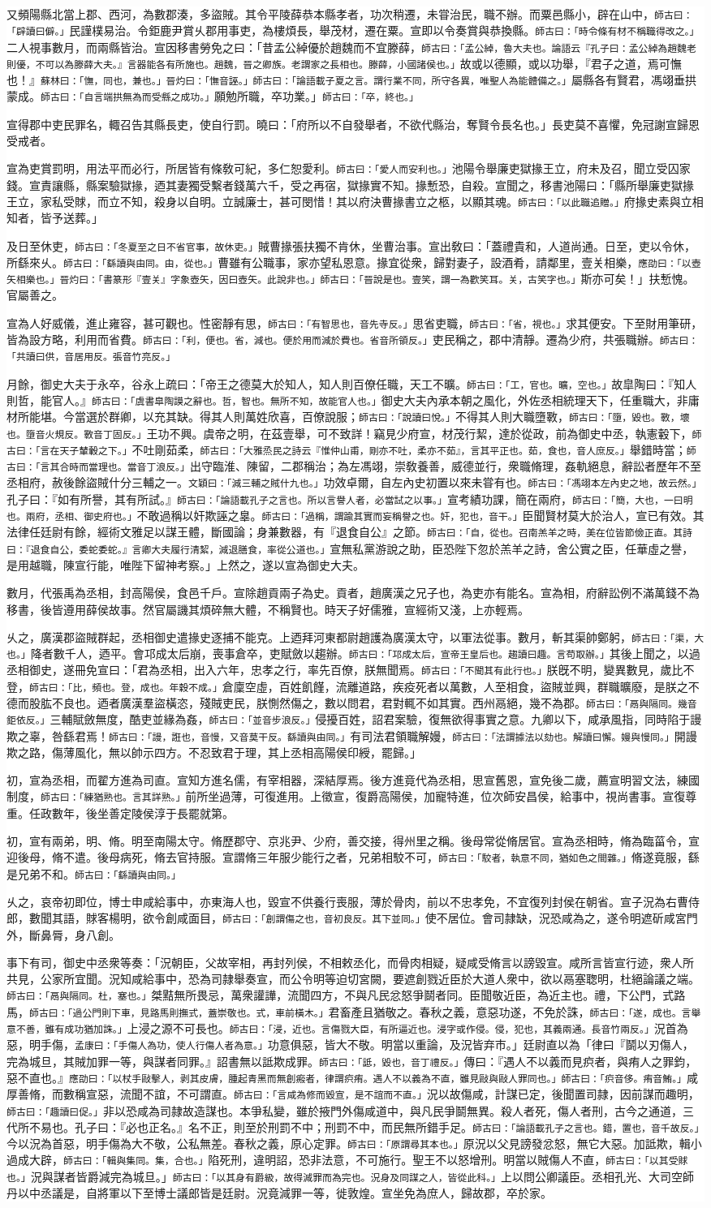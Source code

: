 又頻陽縣北當上郡、西河，為數郡湊，多盜賊。其令平陵薛恭本縣孝者，功次稍遷，未甞治民，職不辦。而粟邑縣小，辟在山中，`師古曰：「辟讀曰僻。」`民謹樸易治。令鉅鹿尹賞乆郡用事吏，為樓煩長，舉茂材，遷在粟。宣即以令奏賞與恭換縣。`師古曰：「時令條有材不稱職得改之。」`二人視事數月，而兩縣皆治。宣因移書勞免之曰：「昔孟公綽優於趙魏而不宜滕薛，`師古曰：「孟公綽，魯大夫也。論語云『孔子曰：孟公綽為趙魏老則優，不可以為滕薛大夫。』言器能各有所施也。趙魏，晉之卿族。老謂家之長相也。滕薛，小國諸侯也。」`故或以德顯，或以功舉，『君子之道，焉可憮也！』`蘇林曰：「憮，同也，兼也。」晉灼曰：「憮音誣。」師古曰：「論語載子夏之言。謂行業不同，所守各異，唯聖人為能體備之。」`屬縣各有賢君，馮翊垂拱蒙成。`師古曰：「自言端拱無為而受縣之成功。」`願勉所職，卒功業。」`師古曰：「卒，終也。」`

宣得郡中吏民罪名，輙召告其縣長吏，使自行罰。曉曰：「府所以不自發舉者，不欲代縣治，奪賢令長名也。」長吏莫不喜懼，免冠謝宣歸恩受戒者。

宣為吏賞罰明，用法平而必行，所居皆有條敎可紀，多仁恕愛利。`師古曰：「愛人而安利也。」`池陽令舉廉吏獄掾王立，府未及召，聞立受囚家錢。宣責讓縣，縣案驗獄掾，迺其妻獨受繫者錢萬六千，受之再宿，獄掾實不知。掾慙恐，自殺。宣聞之，移書池陽曰：「縣所舉廉吏獄掾王立，家私受賕，而立不知，殺身以自明。立誠廉士，甚可閔惜！其以府決曹掾書立之柩，以顯其魂。`師古曰：「以此職追贈。」`府掾史素與立相知者，皆予送葬。」

及日至休吏，`師古曰：「冬夏至之日不省官事，故休吏。」`賊曹掾張扶獨不肯休，坐曹治事。宣出敎曰：「蓋禮貴和，人道尚通。日至，吏以令休，所繇來乆。`師古曰：「繇讀與由同。由，從也。」`曹雖有公職事，家亦望私恩意。掾宜從衆，歸對妻子，設酒肴，請鄰里，壹关相樂，`應劭曰：「以壺矢相樂也。」晉灼曰：「書篆形『壹关』字象壺矢，因曰壺矢。此說非也。」師古曰：「晉說是也。壹笑，謂一為歡笑耳。关，古笑字也。」`斯亦可矣！」扶慙愧。官屬善之。

宣為人好威儀，進止雍容，甚可觀也。性密靜有思，`師古曰：「有智思也，音先寺反。」`思省吏職，`師古曰：「省，視也。」`求其便安。下至財用筆研，皆為設方略，利用而省費。`師古曰：「利，便也。省，減也。便於用而減於費也。省音所領反。」`吏民稱之，郡中清靜。遷為少府，共張職辦。`師古曰：「共讀曰供，音居用反。張音竹亮反。」`

月餘，御史大夫于永卒，谷永上疏曰：「帝王之德莫大於知人，知人則百僚任職，天工不曠。`師古曰：「工，官也。曠，空也。」`故皐陶曰：『知人則哲，能官人。』`師古曰：「虞書皐陶謨之辭也。哲，智也。無所不知，故能官人也。」`御史大夫內承本朝之風化，外佐丞相統理天下，任重職大，非庸材所能堪。今當選於群卿，以充其缺。得其人則萬姓欣喜，百僚說服；`師古曰：「說讀曰悅。」`不得其人則大職墮斁，`師古曰：「墮，毀也。斁，壞也。墮音火規反。斁音丁固反。」`王功不興。虞帝之明，在茲壹舉，可不致詳！竊見少府宣，材茂行絜，達於從政，前為御史中丞，執憲轂下，`師古曰：「言在天子輦轂之下。」`不吐剛茹柔，`師古曰：「大雅烝民之詩云『惟仲山甫，剛亦不吐，柔亦不茹』，言其平正也。茹，食也，音人庶反。」`舉錯時當；`師古曰：「言其合時而當理也。當音丁浪反。」`出守臨淮、陳留，二郡稱治；為左馮翊，崇敎養善，威德並行，衆職脩理，姦軌絕息，辭訟者歷年不至丞相府，赦後餘盜賊什分三輔之一。`文穎曰：「減三輔之賊什九也。」`功效卓爾，自左內史初置以來未甞有也。`師古曰：「馮翊本左內史之地，故云然。」`孔子曰：『如有所譽，其有所試。』`師古曰：「論語載孔子之言也。所以言譽人者，必當試之以事。」`宣考績功課，簡在兩府，`師古曰：「簡，大也，一曰明也。兩府，丞相、御史府也。」`不敢過稱以奸欺誣之辠。`師古曰：「過稱，謂踰其實而妄稱譽之也。奸，犯也，音干。」`臣聞賢材莫大於治人，宣已有效。其法律任廷尉有餘，經術文雅足以謀王體，斷國論；身兼數器，有『退食自公』之節。`師古曰：「自，從也。召南羔羊之時，美在位皆節儉正直。其詩曰：『退食自公，委蛇委蛇。』言卿大夫履行清絜，減退膳食，率從公道也。」`宣無私黨游說之助，臣恐陛下忽於羔羊之詩，舍公實之臣，任華虛之譽，是用越職，陳宣行能，唯陛下留神考察。」上然之，遂以宣為御史大夫。

數月，代張禹為丞相，封高陽侯，食邑千戶。宣除趙貢兩子為史。貢者，趙廣漢之兄子也，為吏亦有能名。宣為相，府辭訟例不滿萬錢不為移書，後皆遵用薛侯故事。然官屬譏其煩碎無大體，不稱賢也。時天子好儒雅，宣經術又淺，上亦輕焉。

乆之，廣漢郡盜賊群起，丞相御史遣掾史逐捕不能克。上迺拜河東都尉趙護為廣漢太守，以軍法從事。數月，斬其渠帥鄭躬，`師古曰：「渠，大也。」`降者數千人，迺平。會邛成太后崩，喪事倉卒，吏賦斂以趨辦。`師古曰：「邛成太后，宣帝王皇后也。趨讀曰趣。言苟取辦。」`其後上聞之，以過丞相御史，遂冊免宣曰：「君為丞相，出入六年，忠孝之行，率先百僚，朕無聞焉。`師古曰：「不聞其有此行也。」`朕旣不明，變異數見，歲比不登，`師古曰：「比，頻也。登，成也。年穀不成。」`倉廩空虛，百姓飢饉，流離道路，疾疫死者以萬數，人至相食，盜賊並興，群職曠廢，是朕之不德而股肱不良也。迺者廣漢羣盜橫恣，殘賊吏民，朕惻然傷之，數以問君，君對輒不如其實。西州鬲絕，幾不為郡。`師古曰：「鬲與隔同。幾音鉅依反。」`三輔賦斂無度，酷吏並緣為姦，`師古曰：「並音步浪反。」`侵擾百姓，詔君案驗，復無欲得事實之意。九卿以下，咸承風指，同時陷于謾欺之辜，咎繇君焉！`師古曰：「謾，誑也，音慢，又音莫干反。繇讀與由同。」`有司法君領職解嫚，`師古曰：「法謂據法以劾也。解讀曰懈。嫚與慢同。」`開謾欺之路，傷薄風化，無以帥示四方。不忍致君于理，其上丞相高陽侯印綬，罷歸。」

初，宣為丞相，而翟方進為司直。宣知方進名儒，有宰相器，深結厚焉。後方進竟代為丞相，思宣舊恩，宣免後二歲，薦宣明習文法，練國制度，`師古曰：「練猶熟也。言其詳熟。」`前所坐過薄，可復進用。上徵宣，復爵高陽侯，加寵特進，位次師安昌侯，給事中，視尚書事。宣復尊重。任政數年，後坐善定陵侯淳于長罷就第。

初，宣有兩弟，明、脩。明至南陽太守。脩歷郡守、京兆尹、少府，善交接，得州里之稱。後母常從脩居官。宣為丞相時，脩為臨菑令，宣迎後母，脩不遣。後母病死，脩去官持服。宣謂脩三年服少能行之者，兄弟相駮不可，`師古曰：「駮者，執意不同，猶如色之間雜。」`脩遂竟服，繇是兄弟不和。`師古曰：「繇讀與由同。」`

乆之，哀帝初即位，博士申咸給事中，亦東海人也，毀宣不供養行喪服，薄於骨肉，前以不忠孝免，不宜復列封侯在朝省。宣子況為右曹侍郎，數聞其語，賕客楊明，欲令創咸面目，`師古曰：「創謂傷之也，音初良反。其下並同。」`使不居位。會司隷缺，況恐咸為之，遂令明遮斫咸宮門外，斷鼻脣，身八創。

事下有司，御史中丞衆等奏：「況朝臣，父故宰相，再封列侯，不相敕丞化，而骨肉相疑，疑咸受脩言以謗毀宣。咸所言皆宣行迹，衆人所共見，公家所宜聞。況知咸給事中，恐為司隷舉奏宣，而公令明等迫切宮闕，要遮創戮近臣於大道人衆中，欲以鬲塞聦明，杜絕論議之端。`師古曰：「鬲與隔同。杜，塞也。」`桀黠無所畏忌，萬衆讙譁，流聞四方，不與凡民忿怒爭鬬者同。臣聞敬近臣，為近主也。禮，下公門，式路馬，`師古曰：「過公門則下車，見路馬則撫式，蓋崇敬也。式，車前橫木。」`君畜產且猶敬之。春秋之義，意惡功遂，不免於誅，`師古曰：「遂，成也。言舉意不善，雖有成功猶加誅。」`上浸之源不可長也。`師古曰：「浸，近也。言傷戮大臣，有所逼近也。浸字或作侵。侵，犯也，其義兩通。長音竹兩反。」`況首為惡，明手傷，`孟康曰：「手傷人為功，使人行傷人者為意。」`功意俱惡，皆大不敬。明當以重論，及況皆弃市。」廷尉直以為「律曰『鬬以刃傷人，完為城旦，其賊加罪一等，與謀者同罪。』詔書無以詆欺成罪。`師古曰：「詆，毀也，音丁禮反。」`傳曰：『遇人不以義而見疻者，與痏人之罪鈞，惡不直也。』`應劭曰：「以杖手敺擊人，剥其皮膚，腫起青黑而無創瘢者，律謂疻痏。遇人不以義為不直，雖見敺與敺人罪同也。」師古曰：「疻音侈。痏音鮪。」`咸厚善脩，而數稱宣惡，流聞不誼，不可謂直。`師古曰：「言咸為修而毀宣，是不誼而不直。」`況以故傷咸，計謀已定，後聞置司隷，因前謀而趣明，`師古曰：「趣讀曰促。」`非以恐咸為司隷故造謀也。本爭私變，雖於掖門外傷咸道中，與凡民爭鬬無異。殺人者死，傷人者刑，古今之通道，三代所不易也。孔子曰：『必也正名。』名不正，則至於刑罰不中；刑罰不中，而民無所錯手足。`師古曰：「論語載孔子之言也。錯，置也，音千故反。」`今以況為首惡，明手傷為大不敬，公私無差。春秋之義，原心定罪。`師古曰：「原謂尋其本也。」`原況以父見謗發忿怒，無它大惡。加詆欺，輯小過成大辟，`師古曰：「輯與集同。集，合也。」`陷死刑，違明詔，恐非法意，不可施行。聖王不以怒增刑。明當以賊傷人不直，`師古曰：「以其受賕也。」`況與謀者皆爵減完為城旦。」`師古曰：「以其身有爵級，故得減罪而為完也。況身及同謀之人，皆從此科。」`上以問公卿議臣。丞相孔光、大司空師丹以中丞議是，自將軍以下至博士議郎皆是廷尉。況竟減罪一等，徙敦煌。宣坐免為庶人，歸故郡，卒於家。
